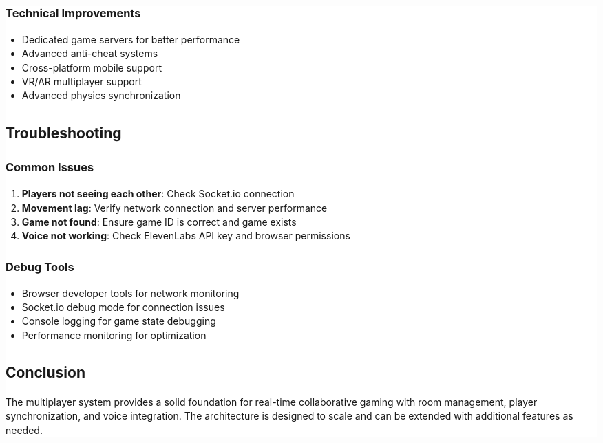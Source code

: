 ### **Technical Improvements**
- Dedicated game servers for better performance
- Advanced anti-cheat systems
- Cross-platform mobile support
- VR/AR multiplayer support
- Advanced physics synchronization

## Troubleshooting

### **Common Issues**
1. **Players not seeing each other**: Check Socket.io connection
2. **Movement lag**: Verify network connection and server performance
3. **Game not found**: Ensure game ID is correct and game exists
4. **Voice not working**: Check ElevenLabs API key and browser permissions

### **Debug Tools**
- Browser developer tools for network monitoring
- Socket.io debug mode for connection issues
- Console logging for game state debugging
- Performance monitoring for optimization

## Conclusion

The multiplayer system provides a solid foundation for real-time collaborative gaming with room management, player synchronization, and voice integration. The architecture is designed to scale and can be extended with additional features as needed.
